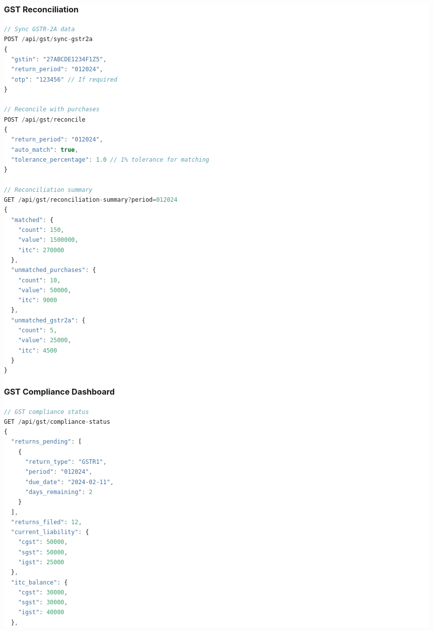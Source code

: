 ### GST Reconciliation
```javascript
// Sync GSTR-2A data
POST /api/gst/sync-gstr2a
{
  "gstin": "27ABCDE1234F1Z5",
  "return_period": "012024",
  "otp": "123456" // If required
}

// Reconcile with purchases
POST /api/gst/reconcile
{
  "return_period": "012024",
  "auto_match": true,
  "tolerance_percentage": 1.0 // 1% tolerance for matching
}

// Reconciliation summary
GET /api/gst/reconciliation-summary?period=012024
{
  "matched": {
    "count": 150,
    "value": 1500000,
    "itc": 270000
  },
  "unmatched_purchases": {
    "count": 10,
    "value": 50000,
    "itc": 9000
  },
  "unmatched_gstr2a": {
    "count": 5,
    "value": 25000,
    "itc": 4500
  }
}
```

### GST Compliance Dashboard
```javascript
// GST compliance status
GET /api/gst/compliance-status
{
  "returns_pending": [
    {
      "return_type": "GSTR1",
      "period": "012024",
      "due_date": "2024-02-11",
      "days_remaining": 2
    }
  ],
  "returns_filed": 12,
  "current_liability": {
    "cgst": 50000,
    "sgst": 50000,
    "igst": 25000
  },
  "itc_balance": {
    "cgst": 30000,
    "sgst": 30000,
    "igst": 40000
  },
```
